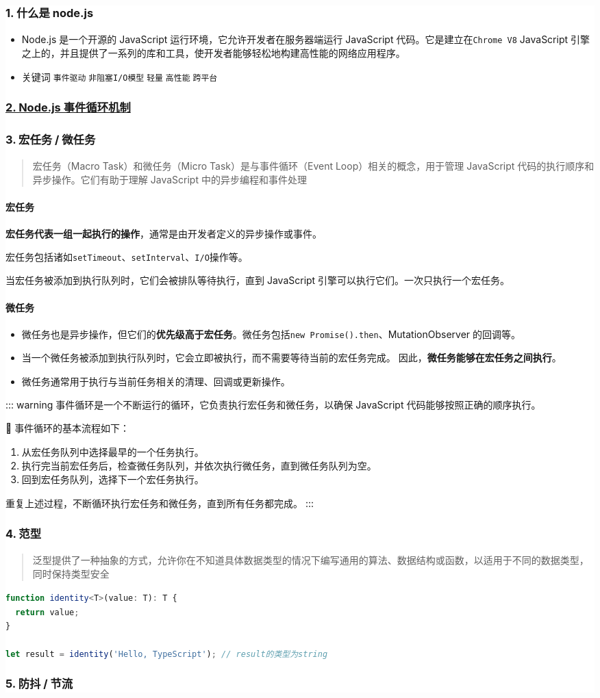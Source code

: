 ### 1. 什么是 node.js

- Node.js 是一个开源的 JavaScript 运行环境，它允许开发者在服务器端运行 JavaScript 代码。它是建立在`Chrome V8` JavaScript 引擎之上的，并且提供了一系列的库和工具，使开发者能够轻松地构建高性能的网络应用程序。

- 关键词 `事件驱动` `非阻塞I/O模型` `轻量` `高性能` `跨平台`

### [2. Node.js 事件循环机制](/backend/node/node/#_7-node-js-%E4%BA%8B%E4%BB%B6%E5%BE%AA%E7%8E%AF%E6%9C%BA%E5%88%B6)

### 3. 宏任务 / 微任务

> 宏任务（Macro Task）和微任务（Micro Task）是与事件循环（Event Loop）相关的概念，用于管理 JavaScript 代码的执行顺序和异步操作。它们有助于理解 JavaScript 中的异步编程和事件处理

#### 宏任务

**宏任务代表一组一起执行的操作**，通常是由开发者定义的异步操作或事件。

宏任务包括诸如`setTimeout`、`setInterval`、`I/O`操作等。

当宏任务被添加到执行队列时，它们会被排队等待执行，直到 JavaScript 引擎可以执行它们。一次只执行一个宏任务。

#### 微任务

- 微任务也是异步操作，但它们的**优先级高于宏任务**。微任务包括`new Promise().then`、MutationObserver 的回调等。

- 当一个微任务被添加到执行队列时，它会立即被执行，而不需要等待当前的宏任务完成。
  因此，**微任务能够在宏任务之间执行**。

- 微任务通常用于执行与当前任务相关的清理、回调或更新操作。

::: warning
事件循环是一个不断运行的循环，它负责执行宏任务和微任务，以确保 JavaScript 代码能够按照正确的顺序执行。

👀 事件循环的基本流程如下：

1. 从宏任务队列中选择最早的一个任务执行。
2. 执行完当前宏任务后，检查微任务队列，并依次执行微任务，直到微任务队列为空。
3. 回到宏任务队列，选择下一个宏任务执行。

重复上述过程，不断循环执行宏任务和微任务，直到所有任务都完成。
:::

### 4. 范型

> 泛型提供了一种抽象的方式，允许你在不知道具体数据类型的情况下编写通用的算法、数据结构或函数，以适用于不同的数据类型，同时保持类型安全

```ts
function identity<T>(value: T): T {
  return value;
}

let result = identity('Hello, TypeScript'); // result的类型为string
```

### 5. 防抖 / 节流
